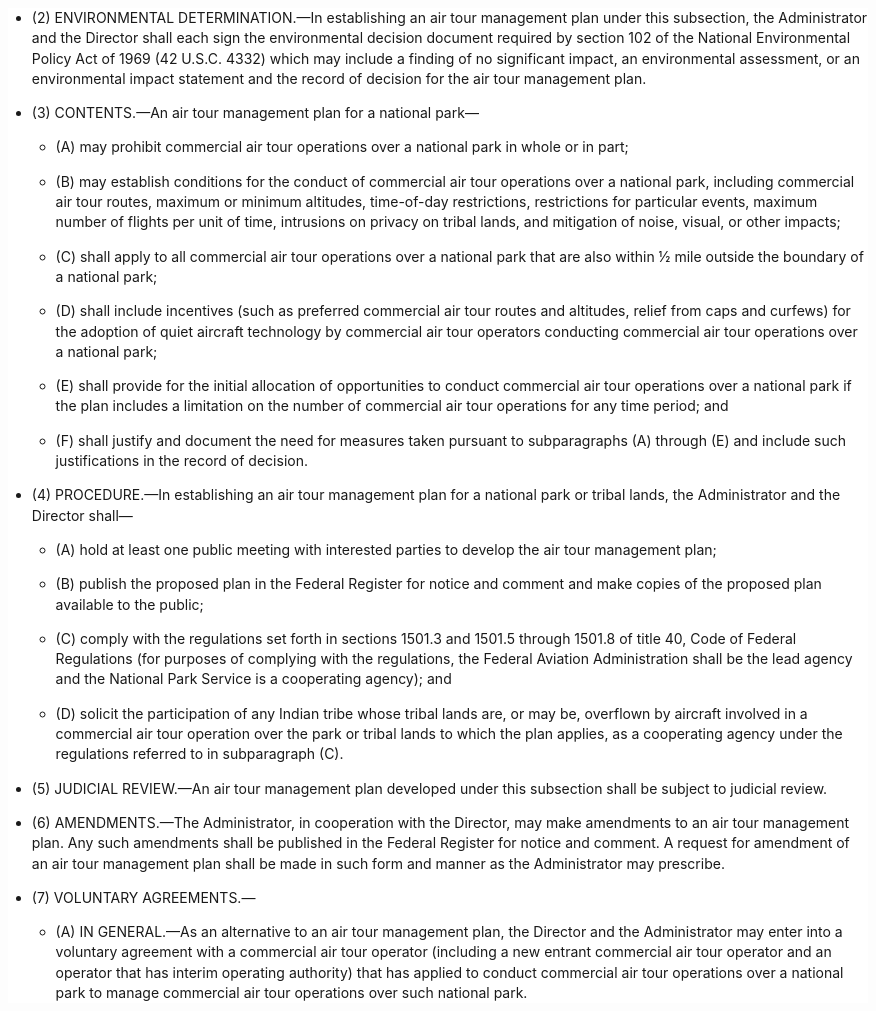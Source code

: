 
  * (2) ENVIRONMENTAL DETERMINATION.—In establishing an air tour management plan under this subsection, the Administrator and the Director shall each sign the environmental decision document required by section 102 of the National Environmental Policy Act of 1969 (42 U.S.C. 4332) which may include a finding of no significant impact, an environmental assessment, or an environmental impact statement and the record of decision for the air tour management plan.

  * (3) CONTENTS.—An air tour management plan for a national park—

    * (A) may prohibit commercial air tour operations over a national park in whole or in part;

    * (B) may establish conditions for the conduct of commercial air tour operations over a national park, including commercial air tour routes, maximum or minimum altitudes, time-of-day restrictions, restrictions for particular events, maximum number of flights per unit of time, intrusions on privacy on tribal lands, and mitigation of noise, visual, or other impacts;

    * (C) shall apply to all commercial air tour operations over a national park that are also within ½ mile outside the boundary of a national park;

    * (D) shall include incentives (such as preferred commercial air tour routes and altitudes, relief from caps and curfews) for the adoption of quiet aircraft technology by commercial air tour operators conducting commercial air tour operations over a national park;

    * (E) shall provide for the initial allocation of opportunities to conduct commercial air tour operations over a national park if the plan includes a limitation on the number of commercial air tour operations for any time period; and

    * (F) shall justify and document the need for measures taken pursuant to subparagraphs (A) through (E) and include such justifications in the record of decision.


  * (4) PROCEDURE.—In establishing an air tour management plan for a national park or tribal lands, the Administrator and the Director shall—

    * (A) hold at least one public meeting with interested parties to develop the air tour management plan;

    * (B) publish the proposed plan in the Federal Register for notice and comment and make copies of the proposed plan available to the public;

    * (C) comply with the regulations set forth in sections 1501.3 and 1501.5 through 1501.8 of title 40, Code of Federal Regulations (for purposes of complying with the regulations, the Federal Aviation Administration shall be the lead agency and the National Park Service is a cooperating agency); and

    * (D) solicit the participation of any Indian tribe whose tribal lands are, or may be, overflown by aircraft involved in a commercial air tour operation over the park or tribal lands to which the plan applies, as a cooperating agency under the regulations referred to in subparagraph (C).


  * (5) JUDICIAL REVIEW.—An air tour management plan developed under this subsection shall be subject to judicial review.

  * (6) AMENDMENTS.—The Administrator, in cooperation with the Director, may make amendments to an air tour management plan. Any such amendments shall be published in the Federal Register for notice and comment. A request for amendment of an air tour management plan shall be made in such form and manner as the Administrator may prescribe.

  * (7) VOLUNTARY AGREEMENTS.—

    * (A) IN GENERAL.—As an alternative to an air tour management plan, the Director and the Administrator may enter into a voluntary agreement with a commercial air tour operator (including a new entrant commercial air tour operator and an operator that has interim operating authority) that has applied to conduct commercial air tour operations over a national park to manage commercial air tour operations over such national park.
